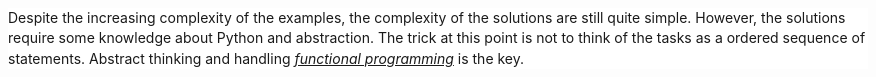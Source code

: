 Despite the increasing complexity of the examples, the complexity of the solutions are still quite simple. However, the solutions require some knowledge about Python and abstraction. The trick at this point is not to think of the tasks as a ordered sequence of statements. Abstract thinking and handling [*functional programming*](https://docs.python.org/3/howto/functional.html) is the key.
